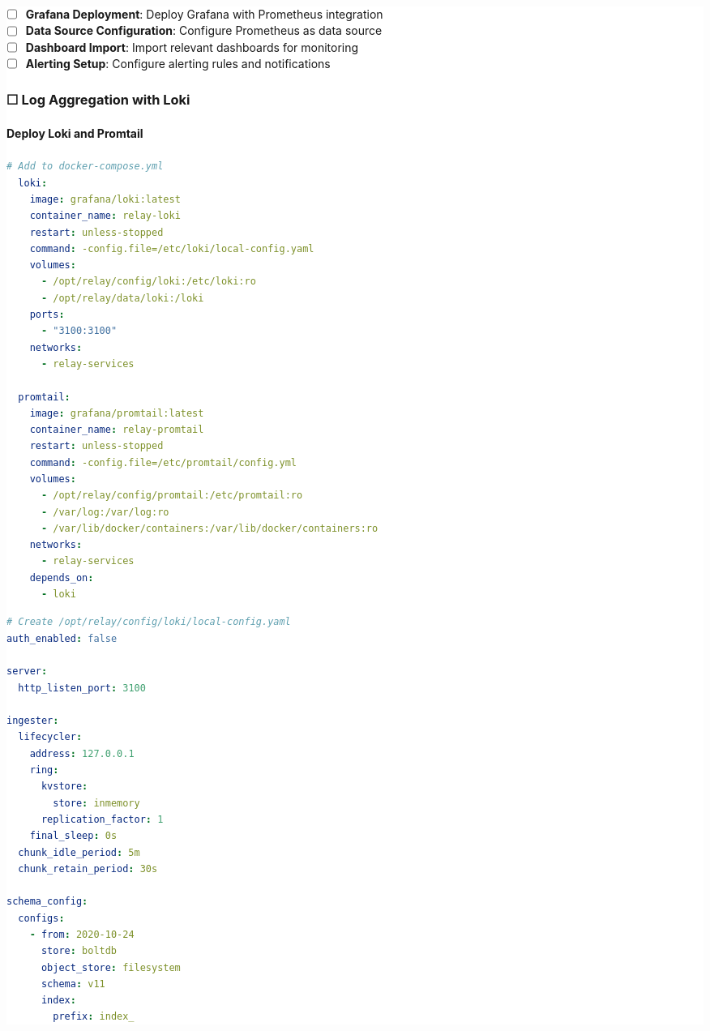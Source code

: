 - [ ] **Grafana Deployment**: Deploy Grafana with Prometheus integration
- [ ] **Data Source Configuration**: Configure Prometheus as data source
- [ ] **Dashboard Import**: Import relevant dashboards for monitoring
- [ ] **Alerting Setup**: Configure alerting rules and notifications

### ☐ **Log Aggregation with Loki**

#### Deploy Loki and Promtail
```yaml
# Add to docker-compose.yml
  loki:
    image: grafana/loki:latest
    container_name: relay-loki
    restart: unless-stopped
    command: -config.file=/etc/loki/local-config.yaml
    volumes:
      - /opt/relay/config/loki:/etc/loki:ro
      - /opt/relay/data/loki:/loki
    ports:
      - "3100:3100"
    networks:
      - relay-services

  promtail:
    image: grafana/promtail:latest
    container_name: relay-promtail
    restart: unless-stopped
    command: -config.file=/etc/promtail/config.yml
    volumes:
      - /opt/relay/config/promtail:/etc/promtail:ro
      - /var/log:/var/log:ro
      - /var/lib/docker/containers:/var/lib/docker/containers:ro
    networks:
      - relay-services
    depends_on:
      - loki
```

```yaml
# Create /opt/relay/config/loki/local-config.yaml
auth_enabled: false

server:
  http_listen_port: 3100

ingester:
  lifecycler:
    address: 127.0.0.1
    ring:
      kvstore:
        store: inmemory
      replication_factor: 1
    final_sleep: 0s
  chunk_idle_period: 5m
  chunk_retain_period: 30s

schema_config:
  configs:
    - from: 2020-10-24
      store: boltdb
      object_store: filesystem
      schema: v11
      index:
        prefix: index_
```